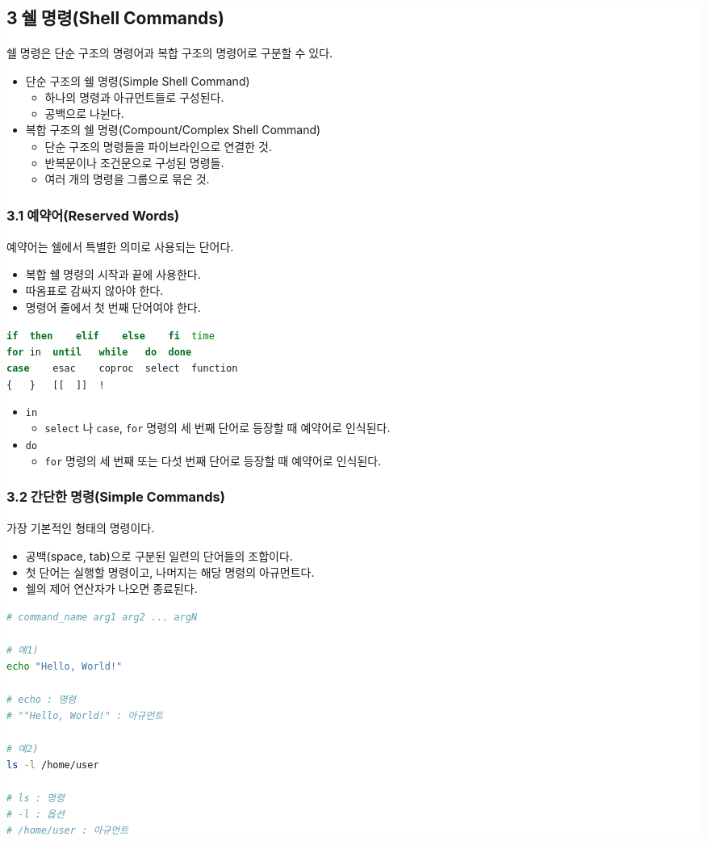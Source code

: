 
## 3 쉘 명령(Shell Commands)

쉘 명령은 단순 구조의 명령어과 복합 구조의 명령어로 구분할 수 있다. 

- 단순 구조의 쉘 명령(Simple Shell Command)
    - 하나의 명령과 아규먼트들로 구성된다.
    - 공백으로 나뉜다.
- 복합 구조의 쉘 명령(Compount/Complex Shell Command)
    - 단순 구조의 명령들을 파이브라인으로 연결한 것.
    - 반복문이나 조건문으로 구성된 명령들.
    - 여러 개의 명령을 그룹으로 묶은 것.


### 3.1 예약어(Reserved Words)

예약어는 쉘에서 특별한 의미로 사용되는 단어다. 

- 복합 쉘 명령의 시작과 끝에 사용한다.
- 따옴표로 감싸지 않아야 한다.
- 명령어 줄에서 첫 번째 단어여야 한다.

```bash
if	then	elif	else	fi	time
for	in	until	while	do	done
case	esac	coproc	select	function
{	}	[[	]]	!
```

- `in` 
    - `select` 나 `case`, `for` 명령의 세 번째 단어로 등장할 때 예약어로 인식된다. 
- `do`
    - `for` 명령의 세 번째 또는 다섯 번째 단어로 등장할 때 예약어로 인식된다. 

### 3.2 간단한 명령(Simple Commands)

가장 기본적인 형태의 명령이다. 
    
- 공백(space, tab)으로 구분된 일련의 단어들의 조합이다.
- 첫 단어는 실행할 명령이고, 나머지는 해당 명령의 아규먼트다.
- 쉘의 제어 연산자가 나오면 종료된다.

```bash
# command_name arg1 arg2 ... argN

# 예1)
echo "Hello, World!"

# echo : 명령
# ""Hello, World!" : 아규먼트

# 예2)
ls -l /home/user

# ls : 명령
# -l : 옵션
# /home/user : 아규먼트
```
